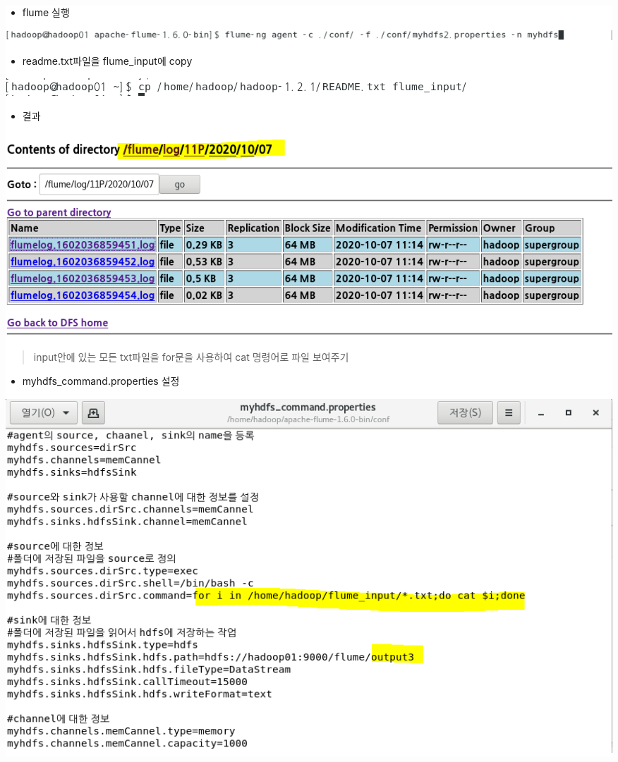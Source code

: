 

- flume 실행

![image-20201007111457426](image/image-20201007111457426.png)



- readme.txt파일을 flume_input에 copy

![image-20201007102928743](image/image-20201007102928743.png)



- 결과 

![image-20201007112639718](image/image-20201007112639718.png)



> input안에 있는 모든 txt파일을 for문을 사용하여 cat 명령어로 파일 보여주기

- myhdfs_command.properties 설정

![image-20201007113919502](image/image-20201007113919502.png)
